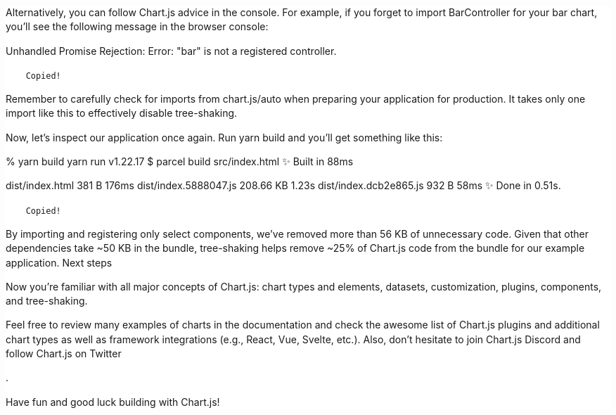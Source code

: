 Alternatively, you can follow Chart.js advice in the console. For example, if you forget to import BarController for your bar chart, you’ll see the following message in the browser console:

Unhandled Promise Rejection: Error: "bar" is not a registered controller.

        Copied!

Remember to carefully check for imports from chart.js/auto when preparing your application for production. It takes only one import like this to effectively disable tree-shaking.

Now, let’s inspect our application once again. Run yarn build and you’ll get something like this:

% yarn build
yarn run v1.22.17
$ parcel build src/index.html
✨ Built in 88ms

dist/index.html 381 B 176ms
dist/index.5888047.js 208.66 KB 1.23s
dist/index.dcb2e865.js 932 B 58ms
✨ Done in 0.51s.

        Copied!

By importing and registering only select components, we’ve removed more than 56 KB of unnecessary code. Given that other dependencies take ~50 KB in the bundle, tree-shaking helps remove ~25% of Chart.js code from the bundle for our example application.
Next steps

Now you’re familiar with all major concepts of Chart.js: chart types and elements, datasets, customization, plugins, components, and tree-shaking.

Feel free to review many examples of charts in the documentation and check the awesome list
of Chart.js plugins and additional chart types as well as framework integrations (e.g., React, Vue, Svelte, etc.). Also, don’t hesitate to join Chart.js Discord and follow Chart.js on Twitter

.

Have fun and good luck building with Chart.js!
